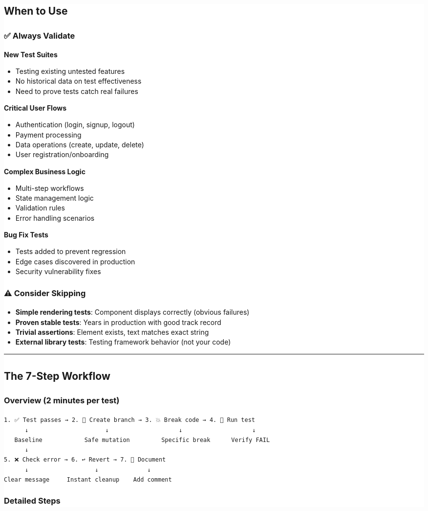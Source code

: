 
## When to Use

### ✅ Always Validate

**New Test Suites**

- Testing existing untested features
- No historical data on test effectiveness
- Need to prove tests catch real failures

**Critical User Flows**

- Authentication (login, signup, logout)
- Payment processing
- Data operations (create, update, delete)
- User registration/onboarding

**Complex Business Logic**

- Multi-step workflows
- State management logic
- Validation rules
- Error handling scenarios

**Bug Fix Tests**

- Tests added to prevent regression
- Edge cases discovered in production
- Security vulnerability fixes

### ⚠️ Consider Skipping

- **Simple rendering tests**: Component displays correctly (obvious failures)
- **Proven stable tests**: Years in production with good track record
- **Trivial assertions**: Element exists, text matches exact string
- **External library tests**: Testing framework behavior (not your code)

---

## The 7-Step Workflow

### Overview (2 minutes per test)

```
1. ✅ Test passes → 2. 🔧 Create branch → 3. 💥 Break code → 4. 🧪 Run test
      ↓                      ↓                    ↓                    ↓
   Baseline            Safe mutation         Specific break      Verify FAIL
      ↓
5. ❌ Check error → 6. ↩️ Revert → 7. 📝 Document
      ↓                   ↓              ↓
Clear message     Instant cleanup    Add comment
```

### Detailed Steps
